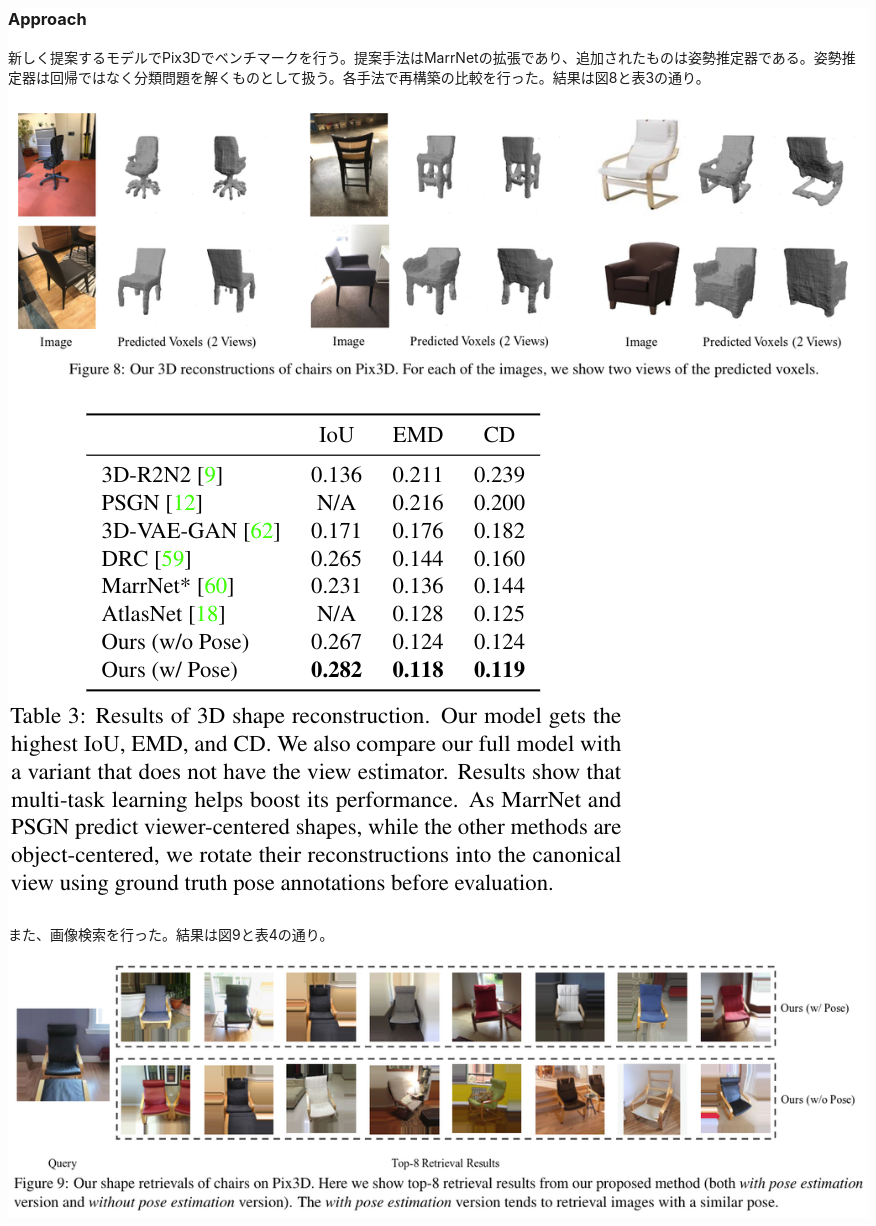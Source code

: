 ### Approach
新しく提案するモデルでPix3Dでベンチマークを行う。提案手法はMarrNetの拡張であり、追加されたものは姿勢推定器である。姿勢推定器は回帰ではなく分類問題を解くものとして扱う。各手法で再構築の比較を行った。結果は図8と表3の通り。

![fig8](img/PDaMfS3SM/fig8.png)

![tab3](img/PDaMfS3SM/tab3.png)

また、画像検索を行った。結果は図9と表4の通り。

![fig9](img/PDaMfS3SM/fig9.png)
